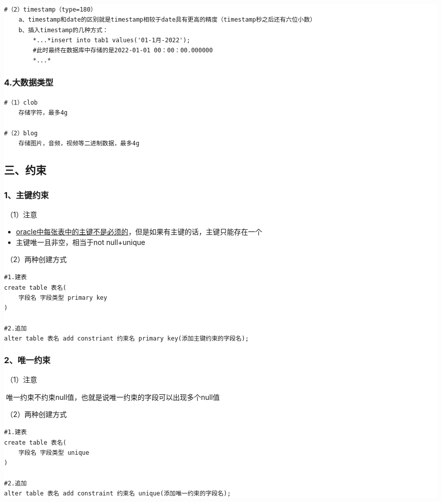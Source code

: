```
#（2）timestamp（type=180）
	a、timestamp和date的区别就是timestamp相较于date具有更高的精度（timestamp秒之后还有六位小数）
	b、插入timestamp的几种方式：
		*...*insert into tab1 values('01-1月-2022');
		#此时最终在数据库中存储的是2022-01-01 00：00：00.000000
		*...*
```

### 4.大数据类型

```
#（1）clob
	存储字符，最多4g

#（2）blog
	存储图片，音频，视频等二进制数据，最多4g
```

## 三、约束

### 	1、主键约束

​		（1）注意

- <u>oracle中每张表中的主键不是必须的</u>，但是如果有主键的话，主键只能存在一个
- 主键唯一且非空，相当于not null+unique

​		（2）两种创建方式

```
#1.建表
create table 表名(
	字段名 字段类型 primary key
)

#2.追加
alter table 表名 add constriant 约束名 primary key(添加主键约束的字段名);
```

### 	2、唯一约束

​		（1）注意

​			唯一约束不约束null值，也就是说唯一约束的字段可以出现多个null值

​		（2）两种创建方式

```
#1.建表
create table 表名(
	字段名 字段类型 unique
)

#2.追加
alter table 表名 add constraint 约束名 unique(添加唯一约束的字段名);
```
